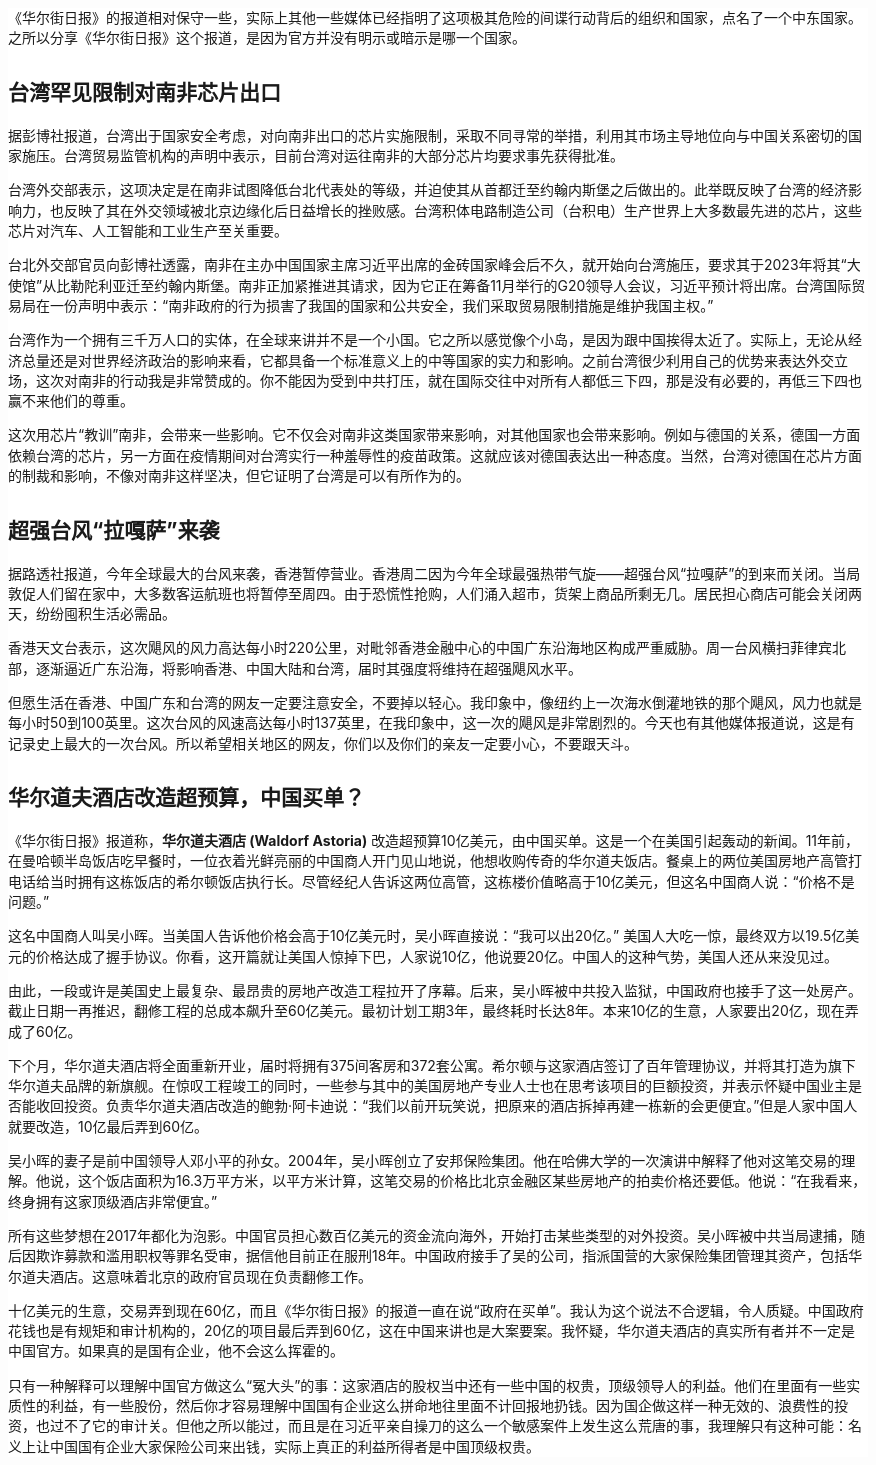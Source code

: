 《华尔街日报》的报道相对保守一些，实际上其他一些媒体已经指明了这项极其危险的间谍行动背后的组织和国家，点名了一个中东国家。之所以分享《华尔街日报》这个报道，是因为官方并没有明示或暗示是哪一个国家。

## 台湾罕见限制对南非芯片出口

据彭博社报道，台湾出于国家安全考虑，对向南非出口的芯片实施限制，采取不同寻常的举措，利用其市场主导地位向与中国关系密切的国家施压。台湾贸易监管机构的声明中表示，目前台湾对运往南非的大部分芯片均要求事先获得批准。

台湾外交部表示，这项决定是在南非试图降低台北代表处的等级，并迫使其从首都迁至约翰内斯堡之后做出的。此举既反映了台湾的经济影响力，也反映了其在外交领域被北京边缘化后日益增长的挫败感。台湾积体电路制造公司（台积电）生产世界上大多数最先进的芯片，这些芯片对汽车、人工智能和工业生产至关重要。

台北外交部官员向彭博社透露，南非在主办中国国家主席习近平出席的金砖国家峰会后不久，就开始向台湾施压，要求其于2023年将其“大使馆”从比勒陀利亚迁至约翰内斯堡。南非正加紧推进其请求，因为它正在筹备11月举行的G20领导人会议，习近平预计将出席。台湾国际贸易局在一份声明中表示：“南非政府的行为损害了我国的国家和公共安全，我们采取贸易限制措施是维护我国主权。”

台湾作为一个拥有三千万人口的实体，在全球来讲并不是一个小国。它之所以感觉像个小岛，是因为跟中国挨得太近了。实际上，无论从经济总量还是对世界经济政治的影响来看，它都具备一个标准意义上的中等国家的实力和影响。之前台湾很少利用自己的优势来表达外交立场，这次对南非的行动我是非常赞成的。你不能因为受到中共打压，就在国际交往中对所有人都低三下四，那是没有必要的，再低三下四也赢不来他们的尊重。

这次用芯片“教训”南非，会带来一些影响。它不仅会对南非这类国家带来影响，对其他国家也会带来影响。例如与德国的关系，德国一方面依赖台湾的芯片，另一方面在疫情期间对台湾实行一种羞辱性的疫苗政策。这就应该对德国表达出一种态度。当然，台湾对德国在芯片方面的制裁和影响，不像对南非这样坚决，但它证明了台湾是可以有所作为的。

## 超强台风“拉嘎萨”来袭

据路透社报道，今年全球最大的台风来袭，香港暂停营业。香港周二因为今年全球最强热带气旋——超强台风“拉嘎萨”的到来而关闭。当局敦促人们留在家中，大多数客运航班也将暂停至周四。由于恐慌性抢购，人们涌入超市，货架上商品所剩无几。居民担心商店可能会关闭两天，纷纷囤积生活必需品。

香港天文台表示，这次飓风的风力高达每小时220公里，对毗邻香港金融中心的中国广东沿海地区构成严重威胁。周一台风横扫菲律宾北部，逐渐逼近广东沿海，将影响香港、中国大陆和台湾，届时其强度将维持在超强飓风水平。

但愿生活在香港、中国广东和台湾的网友一定要注意安全，不要掉以轻心。我印象中，像纽约上一次海水倒灌地铁的那个飓风，风力也就是每小时50到100英里。这次台风的风速高达每小时137英里，在我印象中，这一次的飓风是非常剧烈的。今天也有其他媒体报道说，这是有记录史上最大的一次台风。所以希望相关地区的网友，你们以及你们的亲友一定要小心，不要跟天斗。

## 华尔道夫酒店改造超预算，中国买单？

《华尔街日报》报道称，**华尔道夫酒店 (Waldorf Astoria)** 改造超预算10亿美元，由中国买单。这是一个在美国引起轰动的新闻。11年前，在曼哈顿半岛饭店吃早餐时，一位衣着光鲜亮丽的中国商人开门见山地说，他想收购传奇的华尔道夫饭店。餐桌上的两位美国房地产高管打电话给当时拥有这栋饭店的希尔顿饭店执行长。尽管经纪人告诉这两位高管，这栋楼价值略高于10亿美元，但这名中国商人说：“价格不是问题。”

这名中国商人叫吴小晖。当美国人告诉他价格会高于10亿美元时，吴小晖直接说：“我可以出20亿。” 美国人大吃一惊，最终双方以19.5亿美元的价格达成了握手协议。你看，这开篇就让美国人惊掉下巴，人家说10亿，他说要20亿。中国人的这种气势，美国人还从来没见过。

由此，一段或许是美国史上最复杂、最昂贵的房地产改造工程拉开了序幕。后来，吴小晖被中共投入监狱，中国政府也接手了这一处房产。截止日期一再推迟，翻修工程的总成本飙升至60亿美元。最初计划工期3年，最终耗时长达8年。本来10亿的生意，人家要出20亿，现在弄成了60亿。

下个月，华尔道夫酒店将全面重新开业，届时将拥有375间客房和372套公寓。希尔顿与这家酒店签订了百年管理协议，并将其打造为旗下华尔道夫品牌的新旗舰。在惊叹工程竣工的同时，一些参与其中的美国房地产专业人士也在思考该项目的巨额投资，并表示怀疑中国业主是否能收回投资。负责华尔道夫酒店改造的鲍勃·阿卡迪说：“我们以前开玩笑说，把原来的酒店拆掉再建一栋新的会更便宜。”但是人家中国人就要改造，10亿最后弄到60亿。

吴小晖的妻子是前中国领导人邓小平的孙女。2004年，吴小晖创立了安邦保险集团。他在哈佛大学的一次演讲中解释了他对这笔交易的理解。他说，这个饭店面积为16.3万平方米，以平方米计算，这笔交易的价格比北京金融区某些房地产的拍卖价格还要低。他说：“在我看来，终身拥有这家顶级酒店非常便宜。”

所有这些梦想在2017年都化为泡影。中国官员担心数百亿美元的资金流向海外，开始打击某些类型的对外投资。吴小晖被中共当局逮捕，随后因欺诈募款和滥用职权等罪名受审，据信他目前正在服刑18年。中国政府接手了吴的公司，指派国营的大家保险集团管理其资产，包括华尔道夫酒店。这意味着北京的政府官员现在负责翻修工作。

十亿美元的生意，交易弄到现在60亿，而且《华尔街日报》的报道一直在说“政府在买单”。我认为这个说法不合逻辑，令人质疑。中国政府花钱也是有规矩和审计机构的，20亿的项目最后弄到60亿，这在中国来讲也是大案要案。我怀疑，华尔道夫酒店的真实所有者并不一定是中国官方。如果真的是国有企业，他不会这么挥霍的。

只有一种解释可以理解中国官方做这么“冤大头”的事：这家酒店的股权当中还有一些中国的权贵，顶级领导人的利益。他们在里面有一些实质性的利益，有一些股份，然后你才容易理解中国国有企业这么拼命地往里面不计回报地扔钱。因为国企做这样一种无效的、浪费性的投资，也过不了它的审计关。但他之所以能过，而且是在习近平亲自操刀的这么一个敏感案件上发生这么荒唐的事，我理解只有这种可能：名义上让中国国有企业大家保险公司来出钱，实际上真正的利益所得者是中国顶级权贵。

